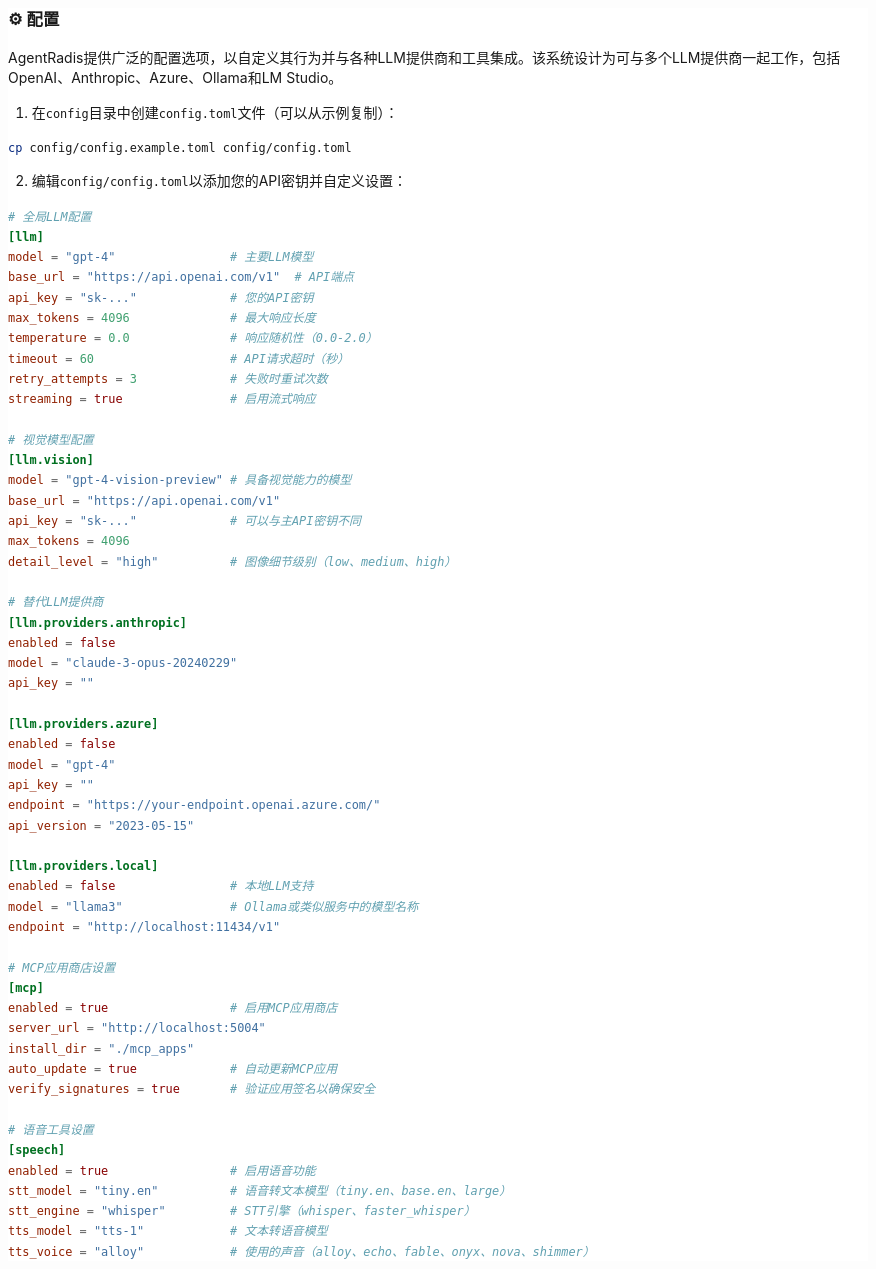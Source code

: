### ⚙️ 配置

AgentRadis提供广泛的配置选项，以自定义其行为并与各种LLM提供商和工具集成。该系统设计为可与多个LLM提供商一起工作，包括OpenAI、Anthropic、Azure、Ollama和LM Studio。

1. 在`config`目录中创建`config.toml`文件（可以从示例复制）：

```bash
cp config/config.example.toml config/config.toml
```

2. 编辑`config/config.toml`以添加您的API密钥并自定义设置：

```toml
# 全局LLM配置
[llm]
model = "gpt-4"                # 主要LLM模型
base_url = "https://api.openai.com/v1"  # API端点
api_key = "sk-..."             # 您的API密钥
max_tokens = 4096              # 最大响应长度
temperature = 0.0              # 响应随机性（0.0-2.0）
timeout = 60                   # API请求超时（秒）
retry_attempts = 3             # 失败时重试次数
streaming = true               # 启用流式响应

# 视觉模型配置
[llm.vision]
model = "gpt-4-vision-preview" # 具备视觉能力的模型
base_url = "https://api.openai.com/v1"
api_key = "sk-..."             # 可以与主API密钥不同
max_tokens = 4096
detail_level = "high"          # 图像细节级别（low、medium、high）

# 替代LLM提供商
[llm.providers.anthropic]
enabled = false
model = "claude-3-opus-20240229"
api_key = ""

[llm.providers.azure]
enabled = false
model = "gpt-4"
api_key = ""
endpoint = "https://your-endpoint.openai.azure.com/"
api_version = "2023-05-15"

[llm.providers.local]
enabled = false                # 本地LLM支持
model = "llama3"               # Ollama或类似服务中的模型名称
endpoint = "http://localhost:11434/v1"

# MCP应用商店设置
[mcp]
enabled = true                 # 启用MCP应用商店
server_url = "http://localhost:5004"
install_dir = "./mcp_apps"
auto_update = true             # 自动更新MCP应用
verify_signatures = true       # 验证应用签名以确保安全

# 语音工具设置
[speech]
enabled = true                 # 启用语音功能
stt_model = "tiny.en"          # 语音转文本模型（tiny.en、base.en、large）
stt_engine = "whisper"         # STT引擎（whisper、faster_whisper）
tts_model = "tts-1"            # 文本转语音模型
tts_voice = "alloy"            # 使用的声音（alloy、echo、fable、onyx、nova、shimmer）
```